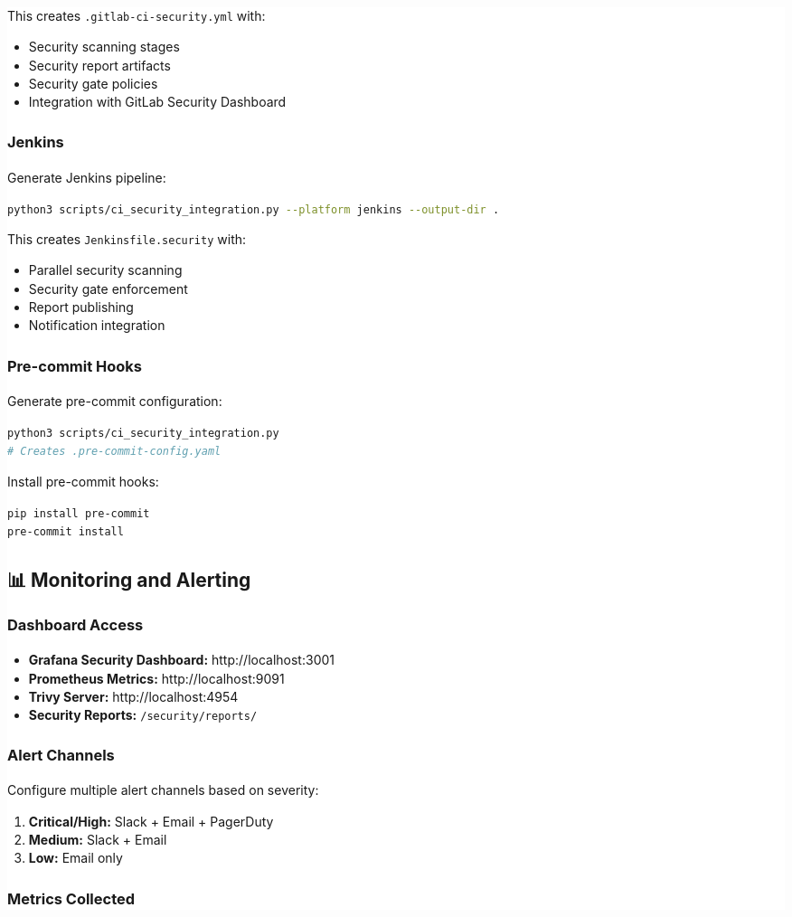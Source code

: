 This creates `.gitlab-ci-security.yml` with:
- Security scanning stages
- Security report artifacts
- Security gate policies
- Integration with GitLab Security Dashboard

### Jenkins

Generate Jenkins pipeline:

```bash
python3 scripts/ci_security_integration.py --platform jenkins --output-dir .
```

This creates `Jenkinsfile.security` with:
- Parallel security scanning
- Security gate enforcement
- Report publishing
- Notification integration

### Pre-commit Hooks

Generate pre-commit configuration:

```bash
python3 scripts/ci_security_integration.py
# Creates .pre-commit-config.yaml
```

Install pre-commit hooks:

```bash
pip install pre-commit
pre-commit install
```

## 📊 Monitoring and Alerting

### Dashboard Access

- **Grafana Security Dashboard:** http://localhost:3001
- **Prometheus Metrics:** http://localhost:9091
- **Trivy Server:** http://localhost:4954
- **Security Reports:** `/security/reports/`

### Alert Channels

Configure multiple alert channels based on severity:

1. **Critical/High:** Slack + Email + PagerDuty
2. **Medium:** Slack + Email
3. **Low:** Email only

### Metrics Collected
